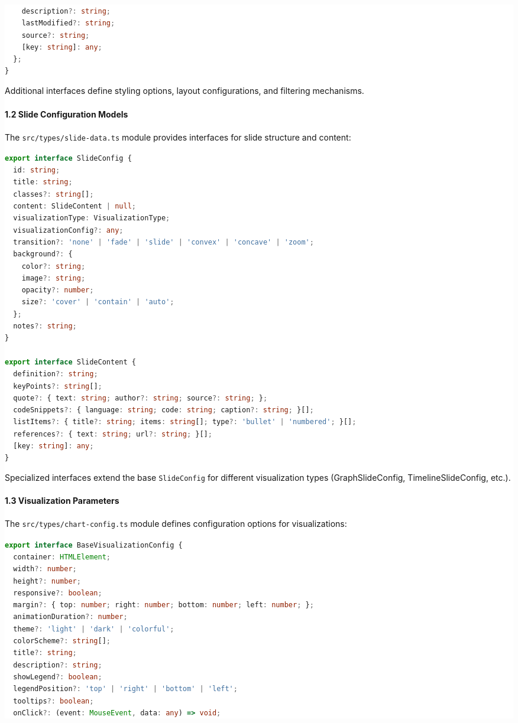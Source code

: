 ```typescript
    description?: string;
    lastModified?: string;
    source?: string;
    [key: string]: any;
  };
}
```

Additional interfaces define styling options, layout configurations, and filtering mechanisms.

#### 1.2 Slide Configuration Models

The `src/types/slide-data.ts` module provides interfaces for slide structure and content:

```typescript
export interface SlideConfig {
  id: string;
  title: string;
  classes?: string[];
  content: SlideContent | null;
  visualizationType: VisualizationType;
  visualizationConfig?: any;
  transition?: 'none' | 'fade' | 'slide' | 'convex' | 'concave' | 'zoom';
  background?: {
    color?: string;
    image?: string;
    opacity?: number;
    size?: 'cover' | 'contain' | 'auto';
  };
  notes?: string;
}

export interface SlideContent {
  definition?: string;
  keyPoints?: string[];
  quote?: { text: string; author?: string; source?: string; };
  codeSnippets?: { language: string; code: string; caption?: string; }[];
  listItems?: { title?: string; items: string[]; type?: 'bullet' | 'numbered'; }[];
  references?: { text: string; url?: string; }[];
  [key: string]: any;
}
```

Specialized interfaces extend the base `SlideConfig` for different visualization types (GraphSlideConfig, TimelineSlideConfig, etc.).

#### 1.3 Visualization Parameters

The `src/types/chart-config.ts` module defines configuration options for visualizations:

```typescript
export interface BaseVisualizationConfig {
  container: HTMLElement;
  width?: number;
  height?: number;
  responsive?: boolean;
  margin?: { top: number; right: number; bottom: number; left: number; };
  animationDuration?: number;
  theme?: 'light' | 'dark' | 'colorful';
  colorScheme?: string[];
  title?: string;
  description?: string;
  showLegend?: boolean;
  legendPosition?: 'top' | 'right' | 'bottom' | 'left';
  tooltips?: boolean;
  onClick?: (event: MouseEvent, data: any) => void;
```